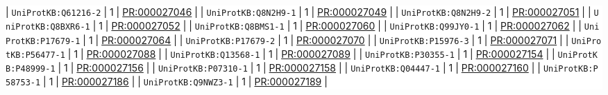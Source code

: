 | `UniProtKB:Q61216-2`      |              1 | [PR:000027046](http://purl.obolibrary.org/obo/PR_000027046)                                                                                                                                                                                                                                      |
| `UniProtKB:Q8N2H9-1`      |              1 | [PR:000027049](http://purl.obolibrary.org/obo/PR_000027049)                                                                                                                                                                                                                                      |
| `UniProtKB:Q8N2H9-2`      |              1 | [PR:000027051](http://purl.obolibrary.org/obo/PR_000027051)                                                                                                                                                                                                                                      |
| `UniProtKB:Q8BXR6-1`      |              1 | [PR:000027052](http://purl.obolibrary.org/obo/PR_000027052)                                                                                                                                                                                                                                      |
| `UniProtKB:Q8BMS1-1`      |              1 | [PR:000027060](http://purl.obolibrary.org/obo/PR_000027060)                                                                                                                                                                                                                                      |
| `UniProtKB:Q99JY0-1`      |              1 | [PR:000027062](http://purl.obolibrary.org/obo/PR_000027062)                                                                                                                                                                                                                                      |
| `UniProtKB:P17679-1`      |              1 | [PR:000027064](http://purl.obolibrary.org/obo/PR_000027064)                                                                                                                                                                                                                                      |
| `UniProtKB:P17679-2`      |              1 | [PR:000027070](http://purl.obolibrary.org/obo/PR_000027070)                                                                                                                                                                                                                                      |
| `UniProtKB:P15976-3`      |              1 | [PR:000027071](http://purl.obolibrary.org/obo/PR_000027071)                                                                                                                                                                                                                                      |
| `UniProtKB:P56477-1`      |              1 | [PR:000027088](http://purl.obolibrary.org/obo/PR_000027088)                                                                                                                                                                                                                                      |
| `UniProtKB:Q13568-1`      |              1 | [PR:000027089](http://purl.obolibrary.org/obo/PR_000027089)                                                                                                                                                                                                                                      |
| `UniProtKB:P30355-1`      |              1 | [PR:000027154](http://purl.obolibrary.org/obo/PR_000027154)                                                                                                                                                                                                                                      |
| `UniProtKB:P48999-1`      |              1 | [PR:000027156](http://purl.obolibrary.org/obo/PR_000027156)                                                                                                                                                                                                                                      |
| `UniProtKB:P07310-1`      |              1 | [PR:000027158](http://purl.obolibrary.org/obo/PR_000027158)                                                                                                                                                                                                                                      |
| `UniProtKB:Q04447-1`      |              1 | [PR:000027160](http://purl.obolibrary.org/obo/PR_000027160)                                                                                                                                                                                                                                      |
| `UniProtKB:P58753-1`      |              1 | [PR:000027186](http://purl.obolibrary.org/obo/PR_000027186)                                                                                                                                                                                                                                      |
| `UniProtKB:Q9NWZ3-1`      |              1 | [PR:000027189](http://purl.obolibrary.org/obo/PR_000027189)                                                                                                                                                                                                                                      |